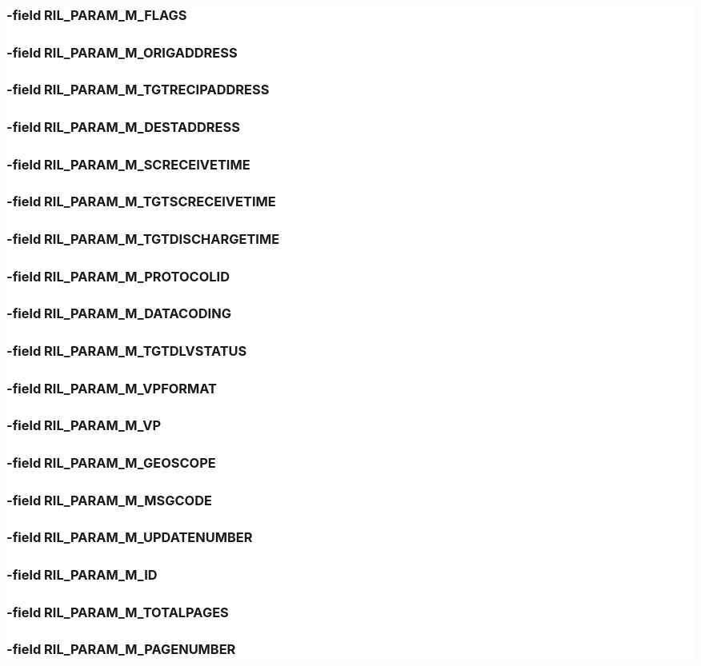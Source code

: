 
### -field RIL_PARAM_M_FLAGS


### -field RIL_PARAM_M_ORIGADDRESS


### -field RIL_PARAM_M_TGTRECIPADDRESS


### -field RIL_PARAM_M_DESTADDRESS


### -field RIL_PARAM_M_SCRECEIVETIME


### -field RIL_PARAM_M_TGTSCRECEIVETIME


### -field RIL_PARAM_M_TGTDISCHARGETIME


### -field RIL_PARAM_M_PROTOCOLID


### -field RIL_PARAM_M_DATACODING


### -field RIL_PARAM_M_TGTDLVSTATUS


### -field RIL_PARAM_M_VPFORMAT


### -field RIL_PARAM_M_VP


### -field RIL_PARAM_M_GEOSCOPE


### -field RIL_PARAM_M_MSGCODE


### -field RIL_PARAM_M_UPDATENUMBER


### -field RIL_PARAM_M_ID


### -field RIL_PARAM_M_TOTALPAGES


### -field RIL_PARAM_M_PAGENUMBER


